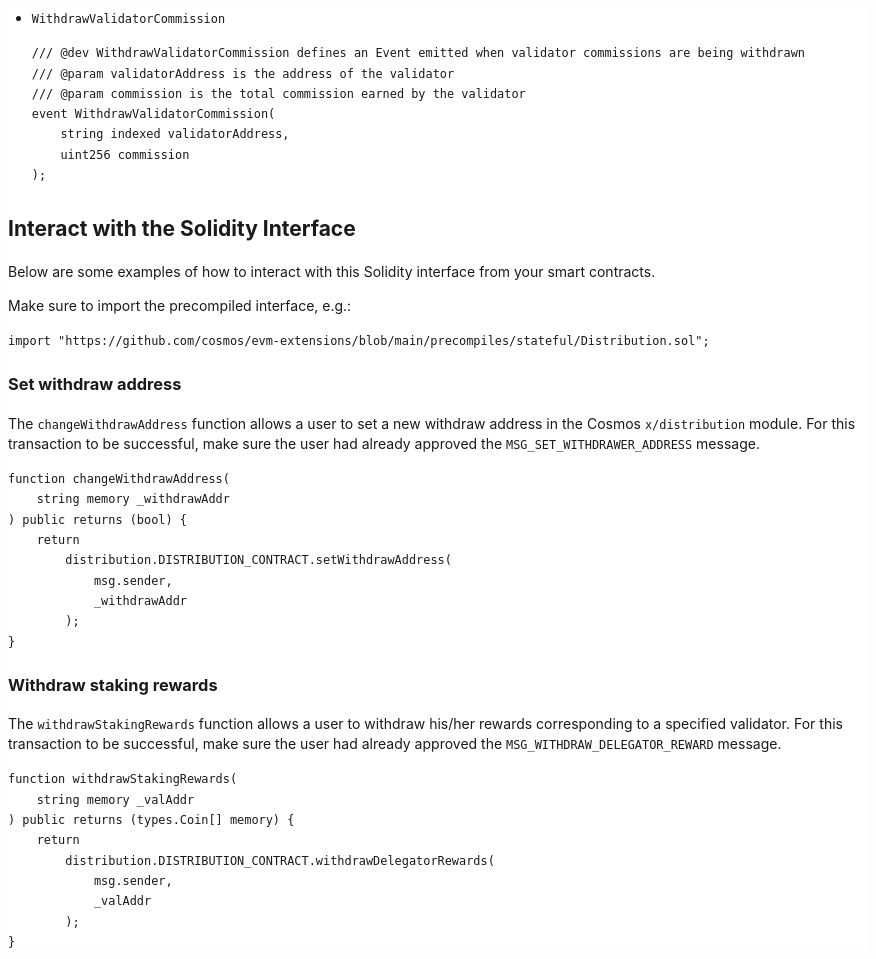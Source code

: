 - `WithdrawValidatorCommission`

    ```solidity
    /// @dev WithdrawValidatorCommission defines an Event emitted when validator commissions are being withdrawn
    /// @param validatorAddress is the address of the validator
    /// @param commission is the total commission earned by the validator
    event WithdrawValidatorCommission(
        string indexed validatorAddress,
        uint256 commission
    );
    ```

## Interact with the Solidity Interface

Below are some examples of how to interact with this Solidity interface from your smart contracts.

Make sure to import the precompiled interface, e.g.:

```solidity
import "https://github.com/cosmos/evm-extensions/blob/main/precompiles/stateful/Distribution.sol";
```

### Set withdraw address

The `changeWithdrawAddress` function allows a user to set a new withdraw address in the Cosmos `x/distribution` module.
For this transaction to be successful, make sure the user had already approved the `MSG_SET_WITHDRAWER_ADDRESS` message.

```solidity
function changeWithdrawAddress(
    string memory _withdrawAddr
) public returns (bool) {
    return
        distribution.DISTRIBUTION_CONTRACT.setWithdrawAddress(
            msg.sender,
            _withdrawAddr
        );
}
```

### Withdraw staking rewards

The `withdrawStakingRewards` function allows a user to withdraw his/her rewards corresponding to a specified validator.
For this transaction to be successful, make sure the user had already approved the `MSG_WITHDRAW_DELEGATOR_REWARD` message.

```solidity
function withdrawStakingRewards(
    string memory _valAddr
) public returns (types.Coin[] memory) {
    return
        distribution.DISTRIBUTION_CONTRACT.withdrawDelegatorRewards(
            msg.sender,
            _valAddr
        );
}
```
